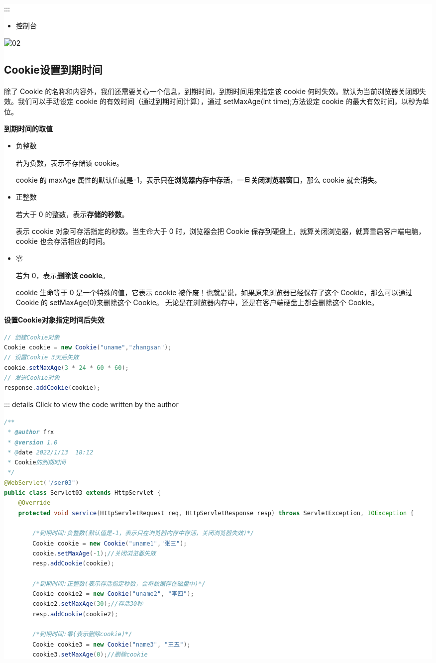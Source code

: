 :::

+ 控制台

![02](https://cdn.jsdmirror.com//gh/xustudyxu/image-hosting@master/studynotes/Servlet/images/04/02.png)

## Cookie设置到期时间

除了 Cookie 的名称和内容外，我们还需要关心一个信息，到期时间，到期时间用来指定该 cookie 何时失效。默认为当前浏览器关闭即失效。我们可以手动设定 cookie 的有效时间（通过到期时间计算），通过 setMaxAge(int time);方法设定 cookie 的最大有效时间，以秒为单位。

**到期时间的取值**

+ 负整数

  若为负数，表示不存储该 cookie。

  cookie 的 maxAge 属性的默认值就是-1，表示**只在浏览器内存中存活**，一旦**关闭浏览器窗口**，那么 cookie 就会**消失**。

+ 正整数

  若大于 0 的整数，表示**存储的秒数**。

  表示 cookie 对象可存活指定的秒数。当生命大于 0 时，浏览器会把 Cookie 保存到硬盘上，就算关闭浏览器，就算重启客户端电脑，cookie 也会存活相应的时间。

+ 零

  若为 0，表示**删除该 cookie**。

  cookie 生命等于 0 是一个特殊的值，它表示 cookie 被作废！也就是说，如果原来浏览器已经保存了这个 Cookie，那么可以通过 Cookie 的 setMaxAge(0)来删除这个 Cookie。 无论是在浏览器内存中，还是在客户端硬盘上都会删除这个 Cookie。

**设置Cookie对象指定时间后失效**

```java
// 创建Cookie对象
Cookie cookie = new Cookie("uname","zhangsan");
// 设置Cookie 3天后失效
cookie.setMaxAge(3 * 24 * 60 * 60);
// 发送Cookie对象
response.addCookie(cookie);
```

::: details Click to view the code written by the author

```java
/**
 * @author frx
 * @version 1.0
 * @date 2022/1/13  18:12
 * Cookie的到期时间
 */
@WebServlet("/ser03")
public class Servlet03 extends HttpServlet {
    @Override
    protected void service(HttpServletRequest req, HttpServletResponse resp) throws ServletException, IOException {

        /*到期时间:负整数(默认值是-1，表示只在浏览器内存中存活，关闭浏览器失效)*/
        Cookie cookie = new Cookie("uname1","张三");
        cookie.setMaxAge(-1);//关闭浏览器失效
        resp.addCookie(cookie);

        /*到期时间:正整数(表示存活指定秒数，会将数据存在磁盘中)*/
        Cookie cookie2 = new Cookie("uname2", "李四");
        cookie2.setMaxAge(30);//存活30秒
        resp.addCookie(cookie2);

        /*到期时间:零(表示删除cookie)*/
        Cookie cookie3 = new Cookie("name3", "王五");
        cookie3.setMaxAge(0);//删除cookie
```